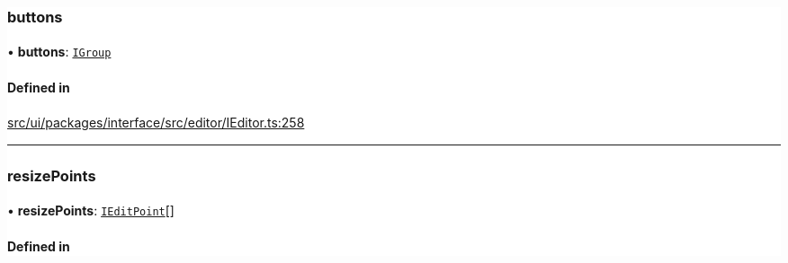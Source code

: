 ### buttons

• **buttons**: [`IGroup`](IGroup.md)

#### Defined in

[src/ui/packages/interface/src/editor/IEditor.ts:258](https://github.com/leaferjs/leafer-ui/blob/bf25826307b66b28129b03872bb2832c8787db48/packages/interface/src/editor/IEditor.ts#L258)

___

### resizePoints

• **resizePoints**: [`IEditPoint`](IEditPoint.md)[]

#### Defined in

